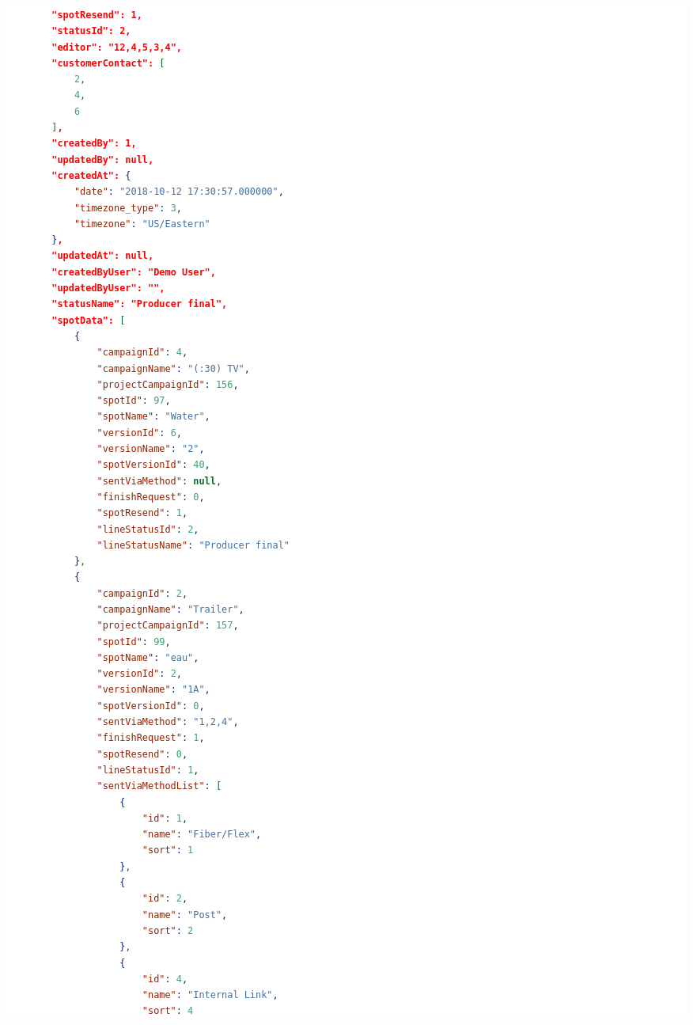 ```json
        "spotResend": 1,
        "statusId": 2,
        "editor": "12,4,5,3,4",
        "customerContact": [
            2,
            4,
            6
        ],
        "createdBy": 1,
        "updatedBy": null,
        "createdAt": {
            "date": "2018-10-12 17:30:57.000000",
            "timezone_type": 3,
            "timezone": "US/Eastern"
        },
        "updatedAt": null,
        "createdByUser": "Demo User",
        "updatedByUser": "",
        "statusName": "Producer final",
        "spotData": [
            {
                "campaignId": 4,
                "campaignName": "(:30) TV",
                "projectCampaignId": 156,
                "spotId": 97,
                "spotName": "Water",
                "versionId": 6,
                "versionName": "2",
                "spotVersionId": 40,
                "sentViaMethod": null,
                "finishRequest": 0,
                "spotResend": 1,
                "lineStatusId": 2,
                "lineStatusName": "Producer final"
            },
            {
                "campaignId": 2,
                "campaignName": "Trailer",
                "projectCampaignId": 157,
                "spotId": 99,
                "spotName": "eau",
                "versionId": 2,
                "versionName": "1A",
                "spotVersionId": 0,
                "sentViaMethod": "1,2,4",
                "finishRequest": 1,
                "spotResend": 0,
                "lineStatusId": 1,
                "sentViaMethodList": [
                    {
                        "id": 1,
                        "name": "Fiber/Flex",
                        "sort": 1
                    },
                    {
                        "id": 2,
                        "name": "Post",
                        "sort": 2
                    },
                    {
                        "id": 4,
                        "name": "Internal Link",
                        "sort": 4
```